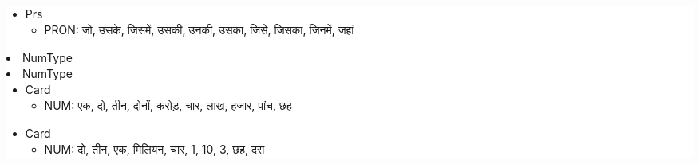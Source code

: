   </td>
  <td width="50%" valign="top">
  <ul>
    <li>Prs
      <ul>
        <li>PRON: जो, उसके, जिसमें, उसकी, उनकी, उसका, जिसे, जिसका, जिनमें, जहां</li>
      </ul>
    </li>
  </ul>

  </td>
</tr>
<tr>
  <td width="50%" valign="top">
  <ul>
  </ul>
</li>

  </td>
  <td width="50%" valign="top">
  <ul>
  </ul>
</li>

  </td>
</tr>
<tr>
  <td width="50%" valign="top">
<li><a>NumType</a>

  </td>
  <td width="50%" valign="top">
<li><a>NumType</a>

  </td>
</tr>
<tr>
  <td width="50%" valign="top">
  <ul>
    <li>Card
      <ul>
        <li>NUM: एक, दो, तीन, दोनों, करोड़, चार, लाख, हजार, पांच, छह</li>
      </ul>
    </li>
  </ul>

  </td>
  <td width="50%" valign="top">
  <ul>
    <li>Card
      <ul>
        <li>NUM: दो, तीन, एक, मिलियन, चार, 1, 10, 3, छह, दस</li>
      </ul>
    </li>
  </ul>
